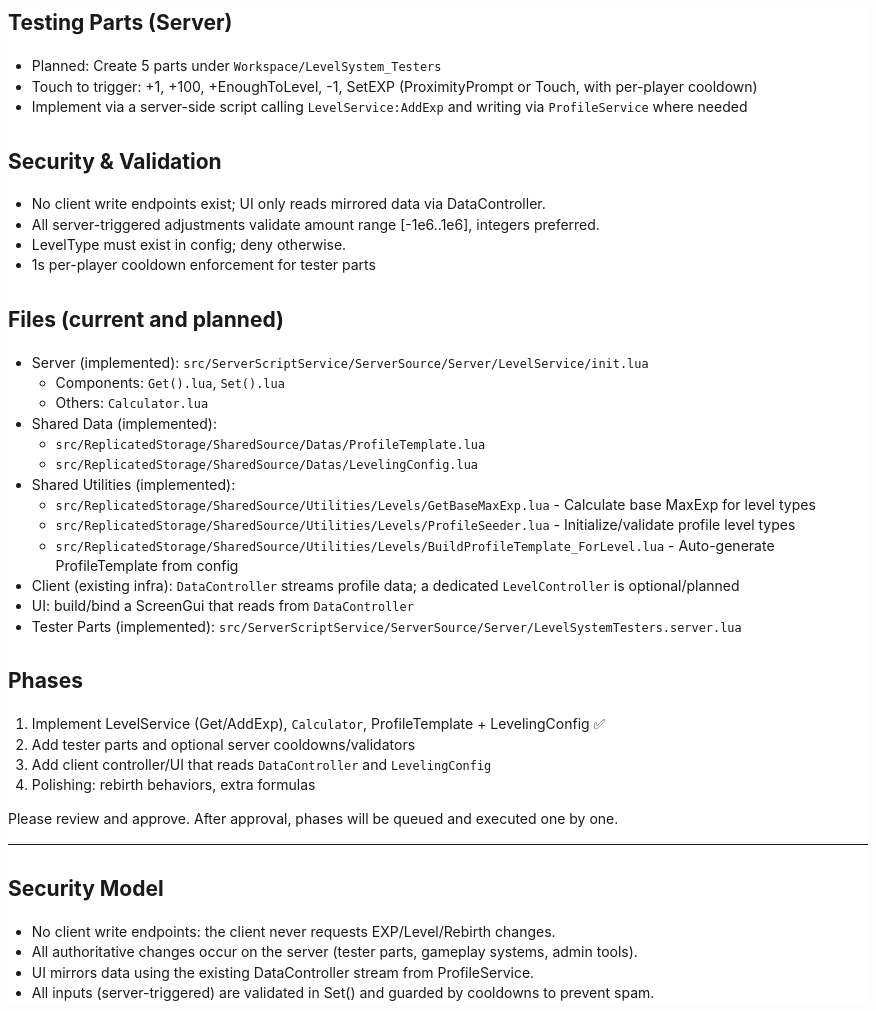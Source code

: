 ## Testing Parts (Server)

- Planned: Create 5 parts under `Workspace/LevelSystem_Testers`
- Touch to trigger: +1, +100, +EnoughToLevel, -1, SetEXP (ProximityPrompt or Touch, with per-player cooldown)
- Implement via a server-side script calling `LevelService:AddExp` and writing via `ProfileService` where needed

## Security & Validation

- No client write endpoints exist; UI only reads mirrored data via DataController.
- All server-triggered adjustments validate amount range [-1e6..1e6], integers preferred.
- LevelType must exist in config; deny otherwise.
- 1s per-player cooldown enforcement for tester parts

## Files (current and planned)

- Server (implemented): `src/ServerScriptService/ServerSource/Server/LevelService/init.lua`
  - Components: `Get().lua`, `Set().lua`
  - Others: `Calculator.lua`
- Shared Data (implemented):
  - `src/ReplicatedStorage/SharedSource/Datas/ProfileTemplate.lua`
  - `src/ReplicatedStorage/SharedSource/Datas/LevelingConfig.lua`
- Shared Utilities (implemented):
  - `src/ReplicatedStorage/SharedSource/Utilities/Levels/GetBaseMaxExp.lua` - Calculate base MaxExp for level types
  - `src/ReplicatedStorage/SharedSource/Utilities/Levels/ProfileSeeder.lua` - Initialize/validate profile level types
  - `src/ReplicatedStorage/SharedSource/Utilities/Levels/BuildProfileTemplate_ForLevel.lua` - Auto-generate ProfileTemplate from config
- Client (existing infra): `DataController` streams profile data; a dedicated `LevelController` is optional/planned
- UI: build/bind a ScreenGui that reads from `DataController`
- Tester Parts (implemented): `src/ServerScriptService/ServerSource/Server/LevelSystemTesters.server.lua`

## Phases

1. Implement LevelService (Get/AddExp), `Calculator`, ProfileTemplate + LevelingConfig ✅
2. Add tester parts and optional server cooldowns/validators
3. Add client controller/UI that reads `DataController` and `LevelingConfig`
4. Polishing: rebirth behaviors, extra formulas

Please review and approve. After approval, phases will be queued and executed one by one.

---

## Security Model

- No client write endpoints: the client never requests EXP/Level/Rebirth changes.
- All authoritative changes occur on the server (tester parts, gameplay systems, admin tools).
- UI mirrors data using the existing DataController stream from ProfileService.
- All inputs (server-triggered) are validated in Set() and guarded by cooldowns to prevent spam.
